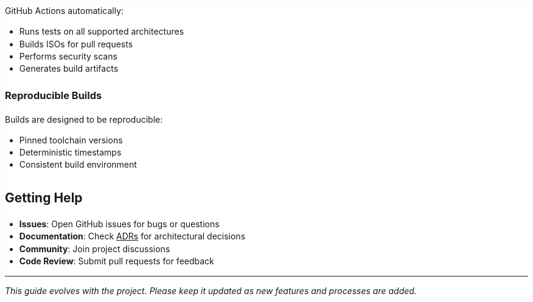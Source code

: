 GitHub Actions automatically:
- Runs tests on all supported architectures
- Builds ISOs for pull requests
- Performs security scans
- Generates build artifacts

### Reproducible Builds

Builds are designed to be reproducible:
- Pinned toolchain versions
- Deterministic timestamps
- Consistent build environment

## Getting Help

- **Issues**: Open GitHub issues for bugs or questions
- **Documentation**: Check [ADRs](adr/) for architectural decisions
- **Community**: Join project discussions
- **Code Review**: Submit pull requests for feedback

---

*This guide evolves with the project. Please keep it updated as new features and processes are added.*
